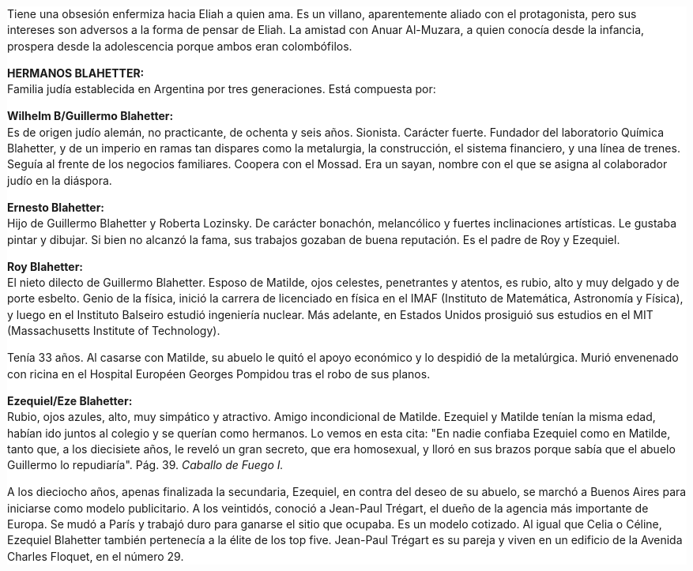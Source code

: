 Tiene una obsesión enfermiza hacia Eliah a quien ama. Es un villano, aparentemente aliado con el protagonista, pero sus intereses son adversos a la forma de pensar de Eliah. La amistad con Anuar Al-Muzara, a quien conocía desde la infancia, prospera desde la adolescencia porque ambos eran colombófilos.

**HERMANOS  BLAHETTER:**  
Familia judía establecida en  Argentina por tres generaciones. Está  compuesta por:

**Wilhelm B/Guillermo Blahetter:**  
Es de origen judío alemán, no practicante, de ochenta y seis años. Sionista. Carácter fuerte. Fundador del laboratorio Química Blahetter, y de un imperio  en ramas tan dispares como la metalurgia, la construcción, el sistema financiero, y una línea de trenes. Seguía al frente de los negocios familiares. Coopera con el Mossad. Era un sayan, nombre con el que se asigna al colaborador judío en la diáspora.

**Ernesto  Blahetter:**  
Hijo de Guillermo Blahetter y Roberta Lozinsky. De carácter bonachón,  melancólico y fuertes inclinaciones artísticas. Le gustaba pintar y dibujar. Si bien no alcanzó la fama, sus trabajos gozaban de buena reputación.  Es el  padre de Roy y Ezequiel.

**Roy Blahetter:**  
El nieto dilecto de Guillermo Blahetter. Esposo de Matilde, ojos celestes, penetrantes y atentos, es rubio, alto y muy delgado y de porte esbelto. Genio de la física, inició la carrera de licenciado en física en el IMAF (Instituto de Matemática, Astronomía y Física), y luego en el Instituto Balseiro estudió ingeniería nuclear. Más adelante, en Estados Unidos prosiguió sus estudios en el MIT (Massachusetts  Institute of  Technology). 

Tenía 33 años. Al casarse con Matilde, su abuelo le quitó el apoyo económico y lo despidió de la metalúrgica. Murió envenenado con ricina en el Hospital Européen Georges Pompidou tras el robo de sus planos.

**Ezequiel/Eze  Blahetter:**  
Rubio, ojos azules, alto, muy simpático y atractivo. Amigo incondicional de Matilde. Ezequiel y Matilde tenían la misma edad, habían ido juntos al colegio y se querían como hermanos. Lo vemos en esta cita: "En nadie confiaba Ezequiel como en Matilde, tanto que, a los diecisiete años, le reveló un gran secreto, que era homosexual, y lloró en sus brazos porque sabía que el abuelo Guillermo lo repudiaría". Pág. 39. _Caballo de Fuego I._

A los dieciocho años, apenas finalizada la secundaria, Ezequiel, en contra del deseo de su abuelo, se marchó a Buenos Aires para iniciarse como modelo publicitario. A los veintidós, conoció a Jean-Paul Trégart, el dueño de la agencia más importante de Europa.  Se mudó a París y trabajó duro para ganarse el sitio que ocupaba. Es un modelo cotizado. Al igual que Celia o Céline, Ezequiel Blahetter también pertenecía a la élite de los top five. Jean-Paul Trégart es su pareja y viven en un edificio de la Avenida Charles Floquet, en el número 29.
